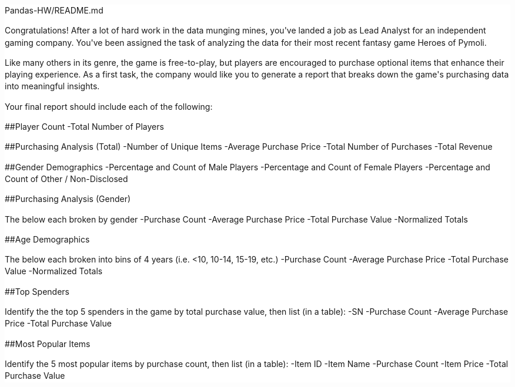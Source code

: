 
Pandas-HW/README.md

Congratulations! After a lot of hard work in the data munging mines, you've landed a job as Lead Analyst for an independent gaming company. You've been assigned the task of analyzing the data for their most recent fantasy game Heroes of Pymoli. 

Like many others in its genre, the game is free-to-play, but players are encouraged to purchase optional items that enhance their playing experience. As a first task, the company would like you to generate a report that breaks down the game's purchasing data into meaningful insights.

Your final report should include each of the following:

##Player Count
-Total Number of Players

##Purchasing Analysis (Total)
-Number of Unique Items
-Average Purchase Price
-Total Number of Purchases
-Total Revenue

##Gender Demographics
-Percentage and Count of Male Players
-Percentage and Count of Female Players
-Percentage and Count of Other / Non-Disclosed

##Purchasing Analysis (Gender) 

The below each broken by gender
-Purchase Count
-Average Purchase Price
-Total Purchase Value
-Normalized Totals

##Age Demographics

The below each broken into bins of 4 years (i.e. <10, 10-14, 15-19, etc.) 
-Purchase Count
-Average Purchase Price
-Total Purchase Value
-Normalized Totals

##Top Spenders

Identify the the top 5 spenders in the game by total purchase value, then list (in a table):
-SN
-Purchase Count
-Average Purchase Price
-Total Purchase Value

##Most Popular Items

Identify the 5 most popular items by purchase count, then list (in a table):
-Item ID
-Item Name
-Purchase Count
-Item Price
-Total Purchase Value
